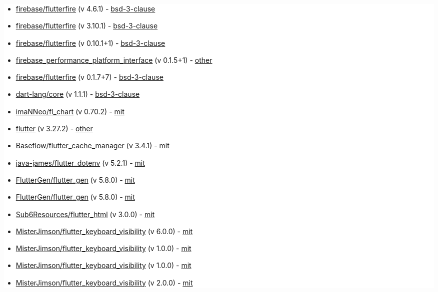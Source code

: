 * [firebase/flutterfire](https://github.com/firebase/flutterfire/tree/main/packages/firebase_messaging/firebase_messaging_platform_interface) (v 4.6.1) - [bsd-3-clause](https://github.com/firebase/flutterfire/blob/main/LICENSE)

* [firebase/flutterfire](https://github.com/firebase/flutterfire/tree/main/packages/firebase_messaging/firebase_messaging_web) (v 3.10.1) - [bsd-3-clause](https://github.com/firebase/flutterfire/blob/main/LICENSE)

* [firebase/flutterfire](https://github.com/firebase/flutterfire/tree/main/packages/firebase_performance/firebase_performance) (v 0.10.1+1) - [bsd-3-clause](https://github.com/firebase/flutterfire/blob/main/LICENSE)

* [firebase_performance_platform_interface](https://firebase.google.com/docs/perf-mon/flutter/get-started) (v 0.1.5+1) - [other]()

* [firebase/flutterfire](https://github.com/firebase/flutterfire/tree/main/packages/firebase_performance/firebase_performance_web) (v 0.1.7+7) - [bsd-3-clause](https://github.com/firebase/flutterfire/blob/main/LICENSE)

* [dart-lang/core](https://github.com/dart-lang/core/tree/main/pkgs/fixnum) (v 1.1.1) - [bsd-3-clause](https://github.com/dart-lang/core/blob/main/LICENSE)

* [imaNNeo/fl_chart](https://github.com/imaNNeo/fl_chart) (v 0.70.2) - [mit](https://github.com/imaNNeo/fl_chart/blob/main/LICENSE)

* [flutter](https://flutter.dev) (v 3.27.2) - [other]()

* [Baseflow/flutter_cache_manager](https://github.com/Baseflow/flutter_cache_manager/tree/develop/flutter_cache_manager) (v 3.4.1) - [mit](https://github.com/Baseflow/flutter_cache_manager/blob/develop/LICENSE.md)

* [java-james/flutter_dotenv](https://github.com/java-james/flutter_dotenv) (v 5.2.1) - [mit](https://github.com/java-james/flutter_dotenv/blob/master/LICENSE)

* [FlutterGen/flutter_gen](https://github.com/FlutterGen/flutter_gen) (v 5.8.0) - [mit](https://github.com/FlutterGen/flutter_gen/blob/main/LICENSE)

* [FlutterGen/flutter_gen](https://github.com/FlutterGen/flutter_gen) (v 5.8.0) - [mit](https://github.com/FlutterGen/flutter_gen/blob/main/LICENSE)

* [Sub6Resources/flutter_html](https://github.com/Sub6Resources/flutter_html) (v 3.0.0) - [mit](https://github.com/Sub6Resources/flutter_html/blob/master/LICENSE)

* [MisterJimson/flutter_keyboard_visibility](https://github.com/MisterJimson/flutter_keyboard_visibility) (v 6.0.0) - [mit](https://github.com/MisterJimson/flutter_keyboard_visibility/blob/master/LICENSE)

* [MisterJimson/flutter_keyboard_visibility](https://github.com/MisterJimson/flutter_keyboard_visibility) (v 1.0.0) - [mit](https://github.com/MisterJimson/flutter_keyboard_visibility/blob/master/LICENSE)

* [MisterJimson/flutter_keyboard_visibility](https://github.com/MisterJimson/flutter_keyboard_visibility) (v 1.0.0) - [mit](https://github.com/MisterJimson/flutter_keyboard_visibility/blob/master/LICENSE)

* [MisterJimson/flutter_keyboard_visibility](https://github.com/MisterJimson/flutter_keyboard_visibility) (v 2.0.0) - [mit](https://github.com/MisterJimson/flutter_keyboard_visibility/blob/master/LICENSE)
